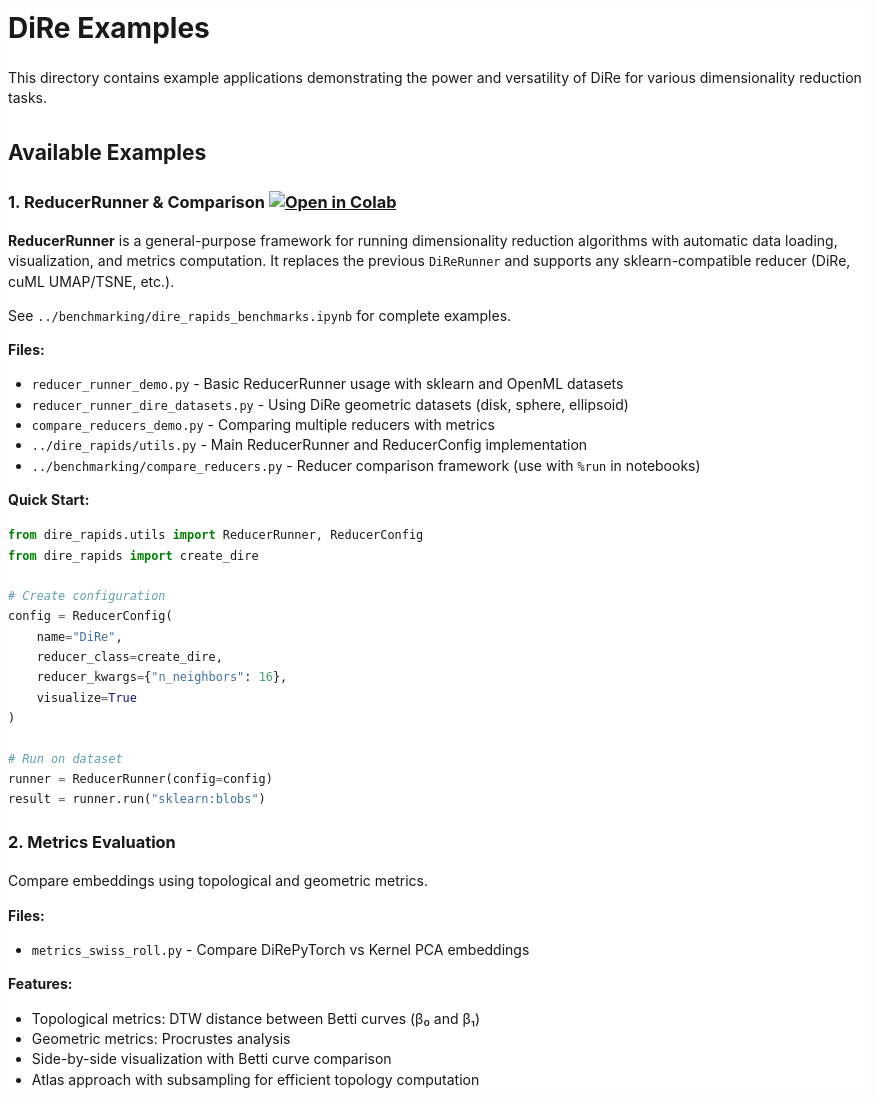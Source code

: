 # DiRe Examples

This directory contains example applications demonstrating the power and versatility of DiRe for various dimensionality reduction tasks.

## Available Examples

### 1. ReducerRunner & Comparison [![Open in Colab](https://colab.research.google.com/assets/colab-badge.svg)](https://colab.research.google.com/github/sashakolpakov/dire-rapids/blob/main/benchmarking/dire_rapids_benchmarks.ipynb)

**ReducerRunner** is a general-purpose framework for running dimensionality reduction algorithms with automatic data loading, visualization, and metrics computation. It replaces the previous `DiReRunner` and supports any sklearn-compatible reducer (DiRe, cuML UMAP/TSNE, etc.).

See `../benchmarking/dire_rapids_benchmarks.ipynb` for complete examples.

**Files:**
- `reducer_runner_demo.py` - Basic ReducerRunner usage with sklearn and OpenML datasets
- `reducer_runner_dire_datasets.py` - Using DiRe geometric datasets (disk, sphere, ellipsoid)
- `compare_reducers_demo.py` - Comparing multiple reducers with metrics
- `../dire_rapids/utils.py` - Main ReducerRunner and ReducerConfig implementation
- `../benchmarking/compare_reducers.py` - Reducer comparison framework (use with `%run` in notebooks)

**Quick Start:**
```python
from dire_rapids.utils import ReducerRunner, ReducerConfig
from dire_rapids import create_dire

# Create configuration
config = ReducerConfig(
    name="DiRe",
    reducer_class=create_dire,
    reducer_kwargs={"n_neighbors": 16},
    visualize=True
)

# Run on dataset
runner = ReducerRunner(config=config)
result = runner.run("sklearn:blobs")
```

### 2. Metrics Evaluation

Compare embeddings using topological and geometric metrics.

**Files:**
- `metrics_swiss_roll.py` - Compare DiRePyTorch vs Kernel PCA embeddings

**Features:**
- Topological metrics: DTW distance between Betti curves (β₀ and β₁)
- Geometric metrics: Procrustes analysis
- Side-by-side visualization with Betti curve comparison
- Atlas approach with subsampling for efficient topology computation
